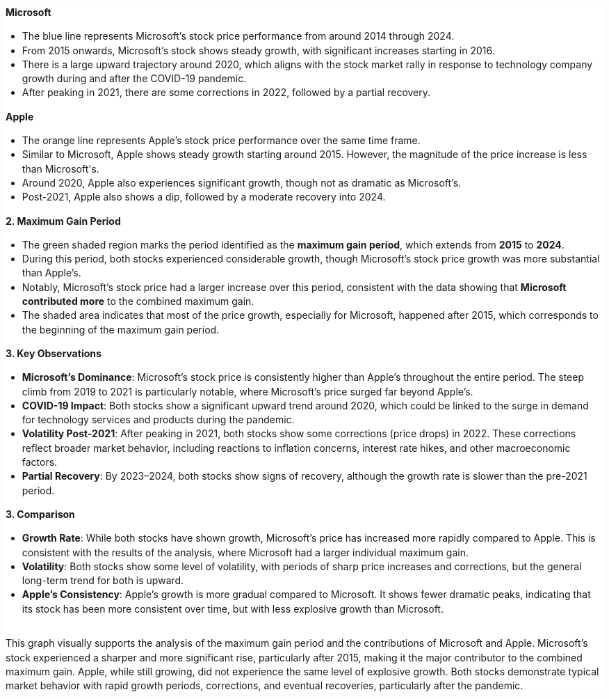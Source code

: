 **Microsoft**
- The blue line represents Microsoft’s stock price performance from around 2014 through 2024.
- From 2015 onwards, Microsoft’s stock shows steady growth, with significant increases starting in 2016.
- There is a large upward trajectory around 2020, which aligns with the stock market rally in response to technology company growth during and after the COVID-19 pandemic.
- After peaking in 2021, there are some corrections in 2022, followed by a partial recovery.

**Apple**
- The orange line represents Apple’s stock price performance over the same time frame.
- Similar to Microsoft, Apple shows steady growth starting around 2015. However, the magnitude of the price increase is less than Microsoft's.
- Around 2020, Apple also experiences significant growth, though not as dramatic as Microsoft’s.
- Post-2021, Apple also shows a dip, followed by a moderate recovery into 2024.

**2. Maximum Gain Period**
- The green shaded region marks the period identified as the **maximum gain period**, which extends from **2015** to **2024**.
- During this period, both stocks experienced considerable growth, though Microsoft’s stock price growth was more substantial than Apple’s.
- Notably, Microsoft’s stock price had a larger increase over this period, consistent with the data showing that **Microsoft contributed more** to the combined maximum gain.
- The shaded area indicates that most of the price growth, especially for Microsoft, happened after 2015, which corresponds to the beginning of the maximum gain period.

**3. Key Observations**
- **Microsoft’s Dominance**: Microsoft’s stock price is consistently higher than Apple’s throughout the entire period. The steep climb from 2019 to 2021 is particularly notable, where Microsoft’s price surged far beyond Apple’s.
- **COVID-19 Impact**: Both stocks show a significant upward trend around 2020, which could be linked to the surge in demand for technology services and products during the pandemic.
- **Volatility Post-2021**: After peaking in 2021, both stocks show some corrections (price drops) in 2022. These corrections reflect broader market behavior, including reactions to inflation concerns, interest rate hikes, and other macroeconomic factors.
- **Partial Recovery**: By 2023–2024, both stocks show signs of recovery, although the growth rate is slower than the pre-2021 period.

**3. Comparison**
- **Growth Rate**: While both stocks have shown growth, Microsoft’s price has increased more rapidly compared to Apple. This is consistent with the results of the analysis, where Microsoft had a larger individual maximum gain.
- **Volatility**: Both stocks show some level of volatility, with periods of sharp price increases and corrections, but the general long-term trend for both is upward.
- **Apple’s Consistency**: Apple’s growth is more gradual compared to Microsoft. It shows fewer dramatic peaks, indicating that its stock has been more consistent over time, but with less explosive growth than Microsoft.

##
This graph visually supports the analysis of the maximum gain period and the contributions of Microsoft and Apple. Microsoft’s stock experienced a sharper and more significant rise, particularly after 2015, making it the major contributor to the combined maximum gain. Apple, while still growing, did not experience the same level of explosive growth. Both stocks demonstrate typical market behavior with rapid growth periods, corrections, and eventual recoveries, particularly after the pandemic.

